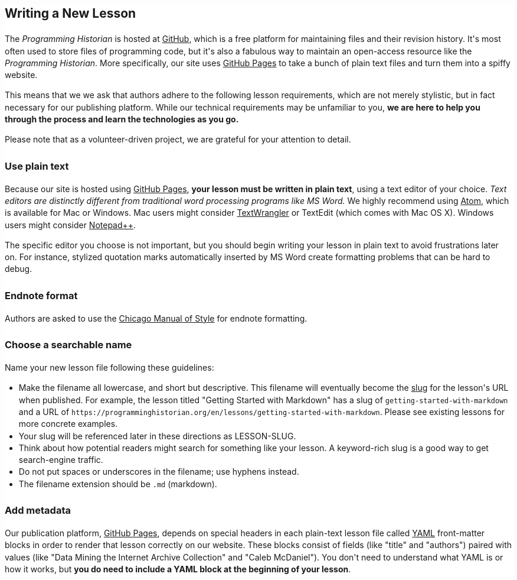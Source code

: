 
## Writing a New Lesson
The *Programming Historian* is hosted at [GitHub](http://github.com), which is a free platform for maintaining files and their revision history. It's most often used to store files of programming code, but it's also a fabulous way to maintain an open-access resource like the *Programming Historian*. More specifically, our site uses [GitHub Pages] to take a bunch of plain text files and turn them into a spiffy website.

This means that we we ask that authors adhere to the following lesson requirements, which are not merely stylistic, but in fact necessary for our publishing platform. While our technical requirements may be unfamiliar to you, **we are here to help you through the process and learn the technologies as you go.**

Please note that as a volunteer-driven project, we are grateful for your attention to detail.


### Use plain text
Because our site is hosted using [GitHub Pages](https://pages.github.com), **your lesson must be written in plain text**, using a text editor of your choice. *Text editors are distinctly different from traditional word processing programs like MS Word.* We highly recommend using [Atom](https://atom.io/), which is available for Mac or Windows. Mac users might consider [TextWrangler] or TextEdit (which comes with Mac OS X). Windows users might consider [Notepad++].

The specific editor you choose is not important, but you should begin writing your lesson in plain text to avoid frustrations later on. For instance, stylized quotation marks automatically inserted by MS Word create formatting problems that can be hard to debug.

### Endnote format

Authors are asked to use the [Chicago Manual of Style](https://en.wikipedia.org/wiki/The_Chicago_Manual_of_Style) for endnote formatting.


### Choose a searchable name
Name your new lesson file following these guidelines:

-   Make the filename all lowercase, and short but descriptive. This filename will
    eventually become the [slug] for the lesson's URL when published. For example, the lesson titled "Getting Started with Markdown" has a slug of `getting-started-with-markdown` and a URL of `https://programminghistorian.org/en/lessons/getting-started-with-markdown`. Please see existing lessons for more concrete examples.
-   Your slug will be referenced later in these directions as LESSON-SLUG.
-    Think about how potential readers might search for something like your lesson. A keyword-rich slug is a good way to get search-engine traffic.
-   Do not put spaces or underscores in the filename; use hyphens instead.
-   The filename extension should be `.md` (markdown).


### Add metadata
Our publication platform, [GitHub Pages], depends on special headers in each plain-text lesson file called [YAML] front-matter blocks in order to render that lesson correctly on our website. These blocks consist of fields (like "title" and "authors") paired with values (like "Data Mining the Internet Archive Collection" and "Caleb McDaniel"). You don't need to understand what YAML is or how it works, but **you do need to include a YAML block at the beginning of your lesson**.


  [Jessica Parr]: mailto:jparr1129@gmail.com
  [Lesson Pipeline wiki page]: https://github.com/programminghistorian/jekyll/wiki/Lesson-Pipeline
  [reviewer guidelines]: /reviewer-guidelines.html
  [published lessons]: /lessons
  [TextWrangler]: http://www.barebones.com/products/textwrangler/
  [Notepad++]: https://notepad-plus-plus.org/
  [project team]: /project-team.html
  [slug]: https://en.wikipedia.org/wiki/Semantic_URL#Slug
  [YAML]: https://en.wikipedia.org/wiki/YAML
  [GitHub Guide to Markdown]: https://guides.github.com/features/mastering-markdown/
  [Markdown Basics]: https://help.github.com/articles/markdown-basics
  [Github Flavored Markdown]: https://help.github.com/articles/github-flavored-markdown
  [the raw text on GitHub]: https://raw.githubusercontent.com/programminghistorian/jekyll/gh-pages/en/author-guidelines.md
  [elements provided by HTML5]: http://html5doctor.com/the-figure-figcaption-elements/
  [example of the preview with figures here]: https://github.com/programminghistorian/jekyll/commit/476f6d466d7dc4c36048954d2e1f309a597a4b87#diff-f61eee270fe5a122a0163ebf0e2f8725L28
  [live version here]: /lessons/automated-downloading-with-wget#lesson-goals
  [extended table syntax]: http://kramdown.gettalong.org/syntax.html#tables
  [pandoc]: http://johnmacfarlane.net/pandoc/
  [fenced code blocks]: https://help.github.com/articles/github-flavored-markdown/#fenced-code-blocks
  [pull request]: https://help.github.com/articles/using-pull-requests/
  [GitHub for Mac]: https://mac.github.com/
  [GitHub for Windows]: https://windows.github.com/
  [Create an account]: https://help.github.com/articles/signing-up-for-a-new-github-account/
  [naming conventions described above]: #name-the-lesson-file
  [pending pull requests on our repo]: https://github.com/programminghistorian/jekyll/pulls
  [GitHub Guides]: https://guides.github.com/activities/forking/
  [forking]: https://help.github.com/articles/fork-a-repo/
  [independent tutorials]: https://gun.io/blog/how-to-github-fork-branch-and-pull-request/
  [Git for Philosophers]: https://github.com/rzach/git4phi
  [GitHub Pages]: https://pages.github.com
  [ph-submissions]: https://github.com/programminghistorian/ph-submissions